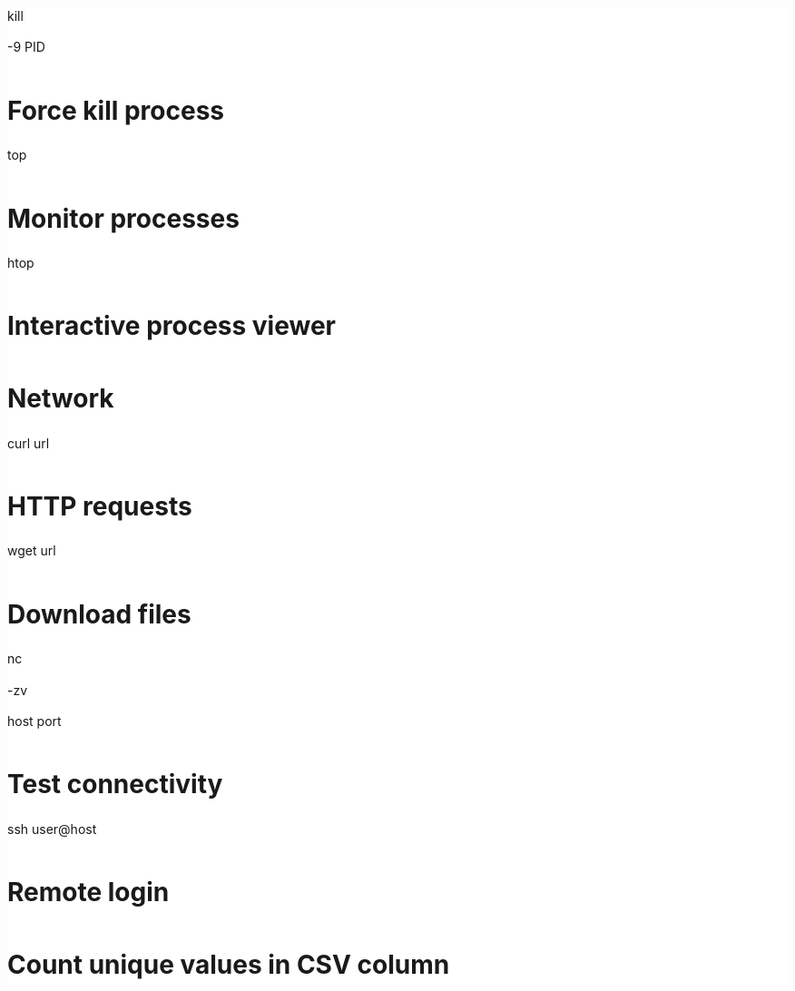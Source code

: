 
kill
 
-9
 PID          
# Force kill process


top
                  
# Monitor processes


htop
                 
# Interactive process viewer



# Network


curl
 url             
# HTTP requests


wget
 url             
# Download files


nc
 
-zv
 
host
 port     
# Test connectivity


ssh
 user@host        
# Remote login



# Count unique values in CSV column
